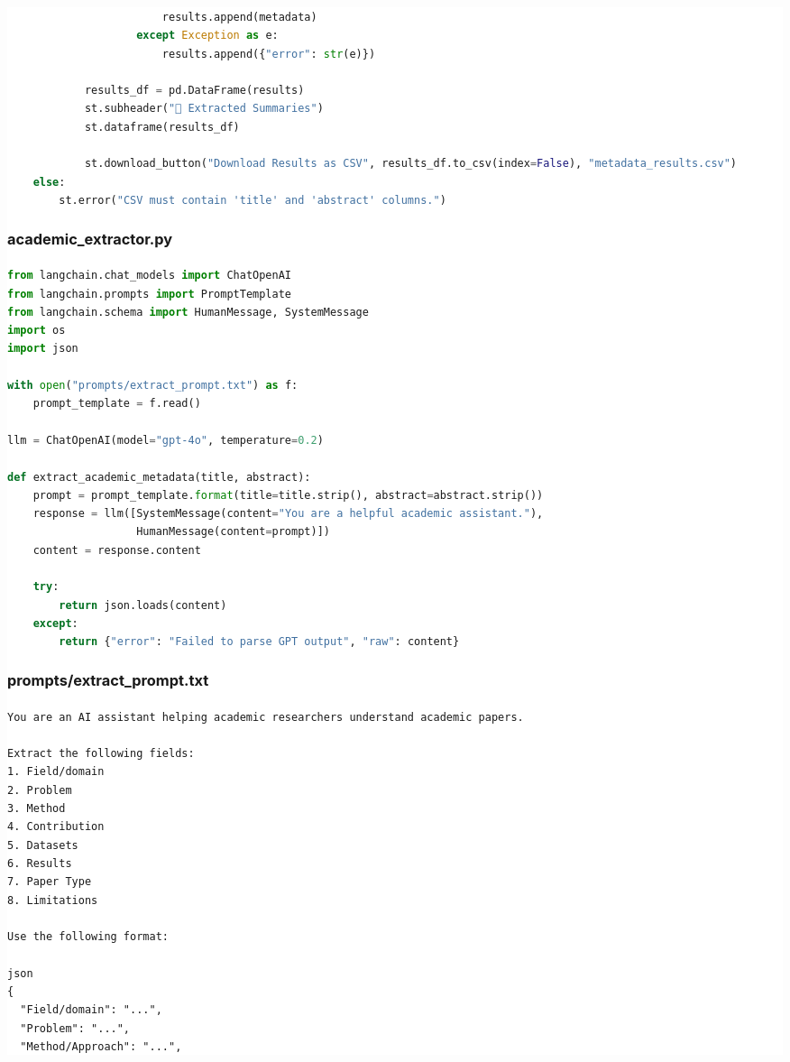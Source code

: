 ```python
                        results.append(metadata)
                    except Exception as e:
                        results.append({"error": str(e)})
            
            results_df = pd.DataFrame(results)
            st.subheader("📄 Extracted Summaries")
            st.dataframe(results_df)

            st.download_button("Download Results as CSV", results_df.to_csv(index=False), "metadata_results.csv")
    else:
        st.error("CSV must contain 'title' and 'abstract' columns.")
```


### academic_extractor.py

```python
from langchain.chat_models import ChatOpenAI
from langchain.prompts import PromptTemplate
from langchain.schema import HumanMessage, SystemMessage
import os
import json

with open("prompts/extract_prompt.txt") as f:
    prompt_template = f.read()

llm = ChatOpenAI(model="gpt-4o", temperature=0.2)

def extract_academic_metadata(title, abstract):
    prompt = prompt_template.format(title=title.strip(), abstract=abstract.strip())
    response = llm([SystemMessage(content="You are a helpful academic assistant."),
                    HumanMessage(content=prompt)])
    content = response.content

    try:
        return json.loads(content)
    except:
        return {"error": "Failed to parse GPT output", "raw": content}
```


### prompts/extract_prompt.txt


```plaintext
You are an AI assistant helping academic researchers understand academic papers.

Extract the following fields:
1. Field/domain
2. Problem
3. Method
4. Contribution
5. Datasets
6. Results
7. Paper Type
8. Limitations

Use the following format:

json
{
  "Field/domain": "...",
  "Problem": "...",
  "Method/Approach": "...",
```